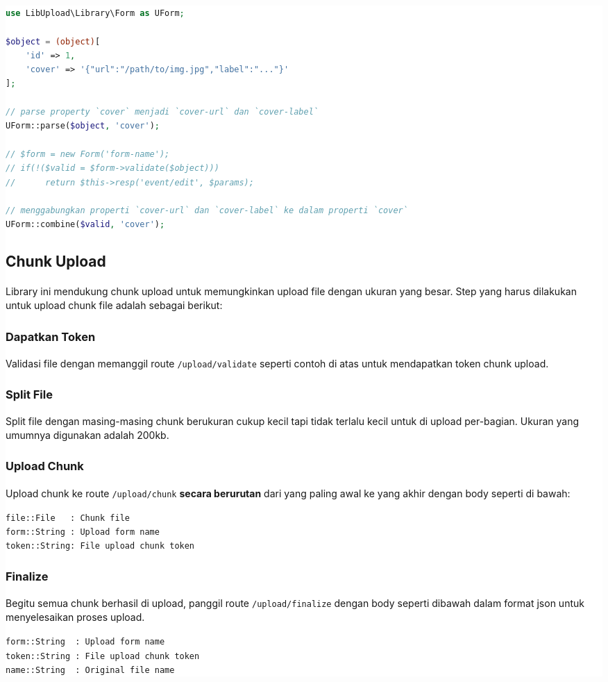 ```php
use LibUpload\Library\Form as UForm;

$object = (object)[
    'id' => 1,
    'cover' => '{"url":"/path/to/img.jpg","label":"..."}'
];

// parse property `cover` menjadi `cover-url` dan `cover-label`
UForm::parse($object, 'cover');

// $form = new Form('form-name');
// if(!($valid = $form->validate($object)))
//      return $this->resp('event/edit', $params);

// menggabungkan properti `cover-url` dan `cover-label` ke dalam properti `cover`
UForm::combine($valid, 'cover');
```

## Chunk Upload

Library ini mendukung chunk upload untuk memungkinkan upload file dengan ukuran yang besar.
Step yang harus dilakukan untuk upload chunk file adalah sebagai berikut:

### Dapatkan Token

Validasi file dengan memanggil route `/upload/validate` seperti contoh di atas untuk mendapatkan
token chunk upload.

### Split File

Split file dengan masing-masing chunk berukuran cukup kecil tapi tidak terlalu kecil untuk di upload
per-bagian. Ukuran yang umumnya digunakan adalah 200kb.

### Upload Chunk

Upload chunk ke route `/upload/chunk` **secara berurutan** dari yang paling awal ke yang akhir
dengan body seperti di bawah:

```
file::File   : Chunk file
form::String : Upload form name
token::String: File upload chunk token
```

### Finalize

Begitu semua chunk berhasil di upload, panggil route `/upload/finalize` dengan body seperti
dibawah dalam format json untuk menyelesaikan proses upload.

```
form::String  : Upload form name
token::String : File upload chunk token
name::String  : Original file name
```
